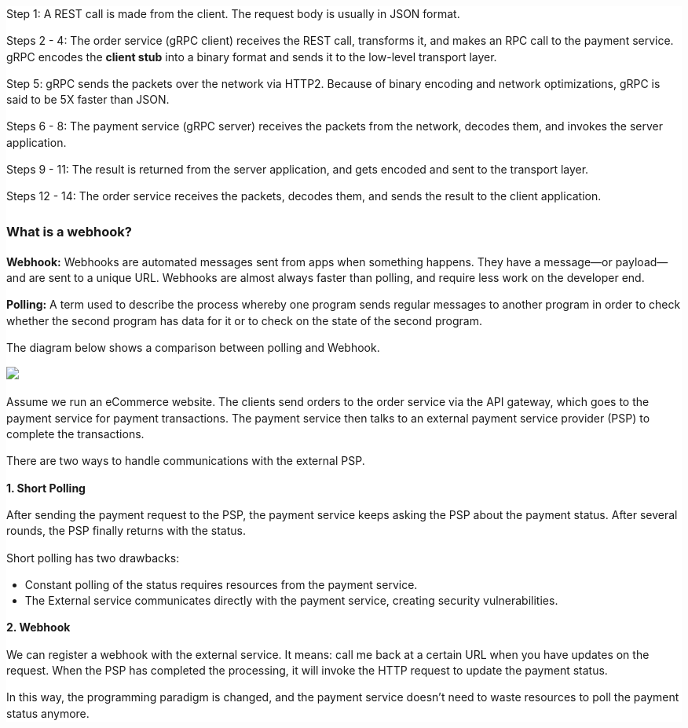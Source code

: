 Step 1: A REST call is made from the client. The request body is usually in JSON format.

Steps 2 - 4: The order service (gRPC client) receives the REST call, transforms it, and makes an RPC call to the payment service. gRPC encodes the **client stub** into a binary format and sends it to the low-level transport layer.

Step 5: gRPC sends the packets over the network via HTTP2. Because of binary encoding and network optimizations, gRPC is said to be 5X faster than JSON.

Steps 6 - 8: The payment service (gRPC server) receives the packets from the network, decodes them, and invokes the server application.

Steps 9 - 11: The result is returned from the server application, and gets encoded and sent to the transport layer.

Steps 12 - 14: The order service receives the packets, decodes them, and sends the result to the client application.

### What is a webhook?

**Webhook:** Webhooks are automated messages sent from apps when something happens. They have a message—or payload—and are sent to a unique URL. Webhooks are almost always faster than polling, and require less work on the developer end. 

**Polling:** A term used to describe the process whereby one program sends regular messages to another program in order to check whether the second program has data for it or to check on the state of the second program.

The diagram below shows a comparison between polling and Webhook. 

<p>
  <img src="images/webhook.jpeg" style="width: 680px" />
</p>

Assume we run an eCommerce website. The clients send orders to the order service via the API gateway, which goes to the payment service for payment transactions. The payment service then talks to an external payment service provider (PSP) to complete the transactions. 

There are two ways to handle communications with the external PSP. 

**1. Short Polling** 

After sending the payment request to the PSP, the payment service keeps asking the PSP about the payment status. After several rounds, the PSP finally returns with the status. 

Short polling has two drawbacks: 
* Constant polling of the status requires resources from the payment service. 
* The External service communicates directly with the payment service, creating security vulnerabilities. 

**2. Webhook** 

We can register a webhook with the external service. It means: call me back at a certain URL when you have updates on the request. When the PSP has completed the processing, it will invoke the HTTP request to update the payment status.

In this way, the programming paradigm is changed, and the payment service doesn’t need to waste resources to poll the payment status anymore.
